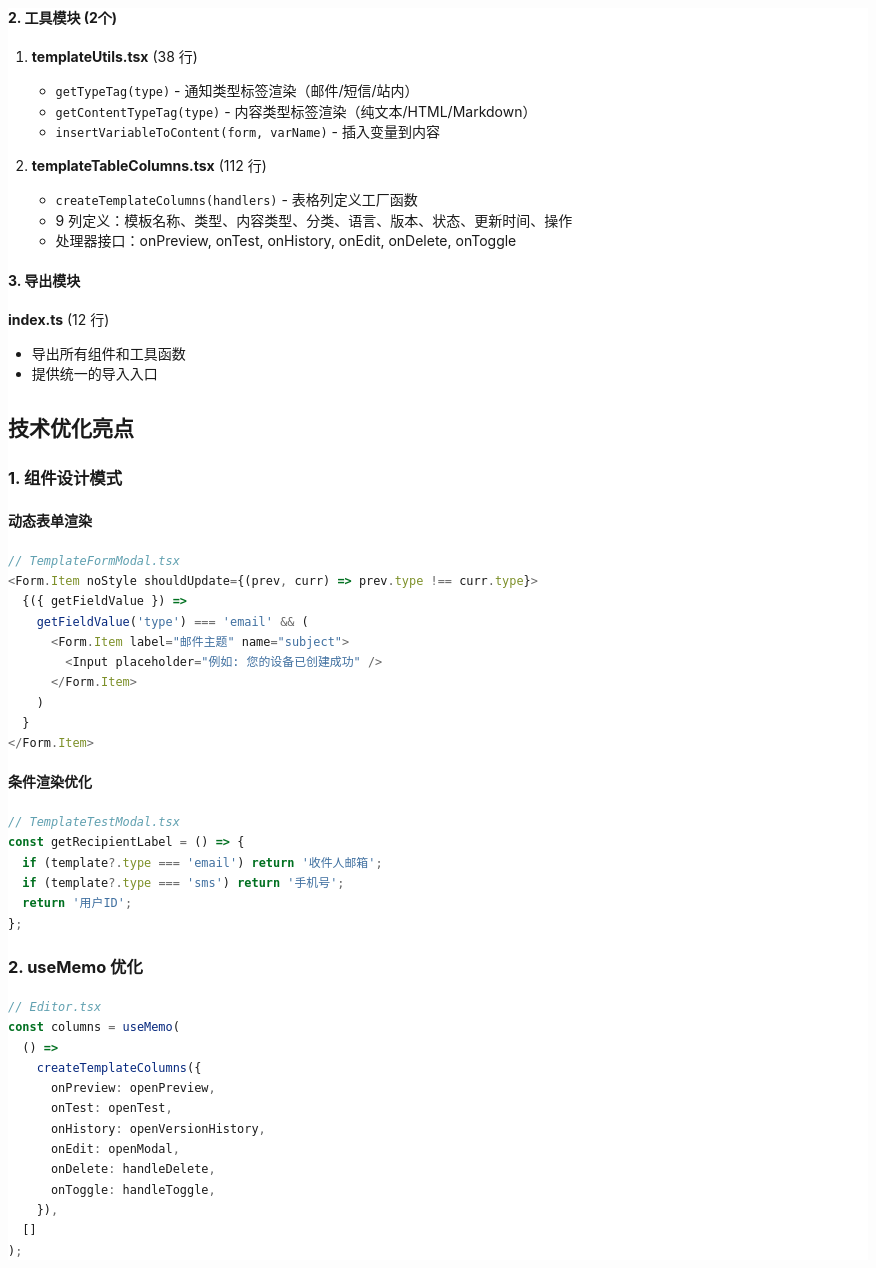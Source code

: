 #### 2. 工具模块 (2个)

1. **templateUtils.tsx** (38 行)
   - `getTypeTag(type)` - 通知类型标签渲染（邮件/短信/站内）
   - `getContentTypeTag(type)` - 内容类型标签渲染（纯文本/HTML/Markdown）
   - `insertVariableToContent(form, varName)` - 插入变量到内容

2. **templateTableColumns.tsx** (112 行)
   - `createTemplateColumns(handlers)` - 表格列定义工厂函数
   - 9 列定义：模板名称、类型、内容类型、分类、语言、版本、状态、更新时间、操作
   - 处理器接口：onPreview, onTest, onHistory, onEdit, onDelete, onToggle

#### 3. 导出模块

**index.ts** (12 行)
- 导出所有组件和工具函数
- 提供统一的导入入口

## 技术优化亮点

### 1. 组件设计模式

#### 动态表单渲染
```typescript
// TemplateFormModal.tsx
<Form.Item noStyle shouldUpdate={(prev, curr) => prev.type !== curr.type}>
  {({ getFieldValue }) =>
    getFieldValue('type') === 'email' && (
      <Form.Item label="邮件主题" name="subject">
        <Input placeholder="例如: 您的设备已创建成功" />
      </Form.Item>
    )
  }
</Form.Item>
```

#### 条件渲染优化
```typescript
// TemplateTestModal.tsx
const getRecipientLabel = () => {
  if (template?.type === 'email') return '收件人邮箱';
  if (template?.type === 'sms') return '手机号';
  return '用户ID';
};
```

### 2. useMemo 优化

```typescript
// Editor.tsx
const columns = useMemo(
  () =>
    createTemplateColumns({
      onPreview: openPreview,
      onTest: openTest,
      onHistory: openVersionHistory,
      onEdit: openModal,
      onDelete: handleDelete,
      onToggle: handleToggle,
    }),
  []
);
```
